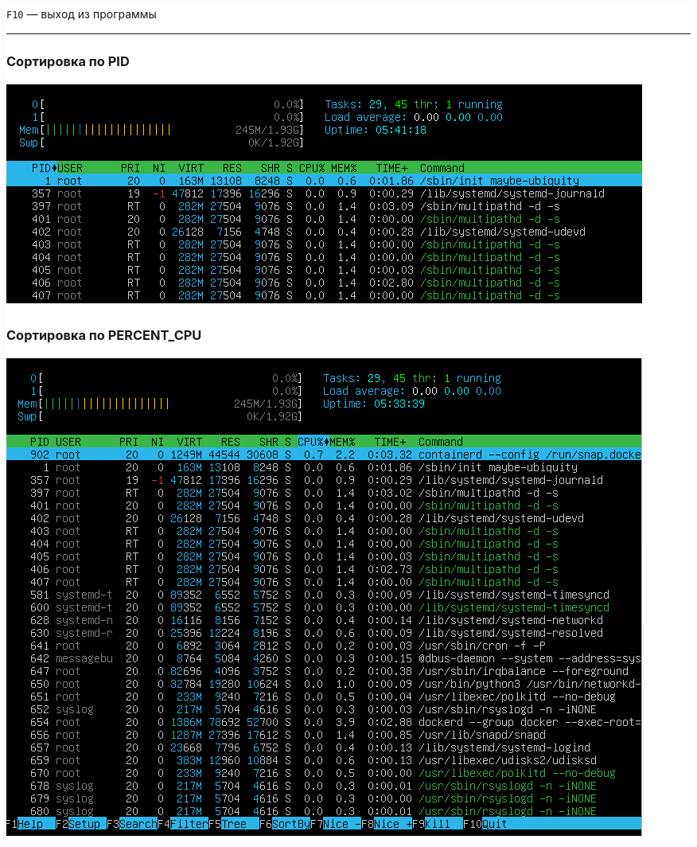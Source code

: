 `F10` — выход из программы

---

### Сортировка по PID

![part9](images/part9_8.png)

### Сортировка по PERCENT_CPU

![part9](images/part9_7.png)
